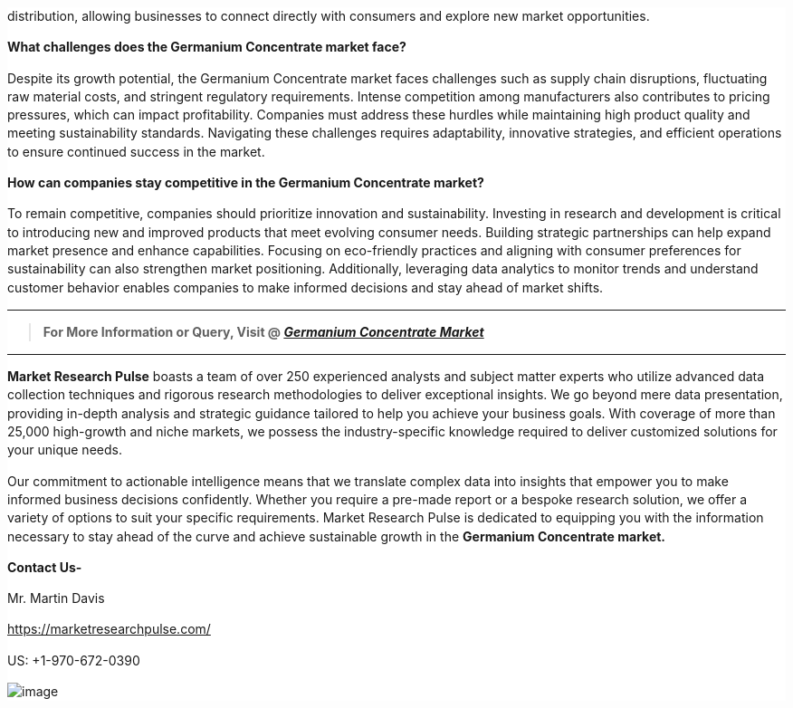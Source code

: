 distribution, allowing businesses to connect directly with consumers and explore new market opportunities.</p><p><strong>What challenges does the Germanium Concentrate market face?</strong></p><p>Despite its growth potential, the Germanium Concentrate market faces challenges such as supply chain disruptions, fluctuating raw material costs, and stringent regulatory requirements. Intense competition among manufacturers also contributes to pricing pressures, which can impact profitability. Companies must address these hurdles while maintaining high product quality and meeting sustainability standards. Navigating these challenges requires adaptability, innovative strategies, and efficient operations to ensure continued success in the market.</p><p><strong>How can companies stay competitive in the Germanium Concentrate market?</strong></p><p>To remain competitive, companies should prioritize innovation and sustainability. Investing in research and development is critical to introducing new and improved products that meet evolving consumer needs. Building strategic partnerships can help expand market presence and enhance capabilities. Focusing on eco-friendly practices and aligning with consumer preferences for sustainability can also strengthen market positioning. Additionally, leveraging data analytics to monitor trends and understand customer behavior enables companies to make informed decisions and stay ahead of market shifts.</p><hr /><blockquote><p><strong>For More Information or Query, Visit @&nbsp;<em><a href="https://marketresearchpulse.com/report/136691/germanium-concentrate-market?utm_source=Linkedin&utm_medium=0112">Germanium Concentrate Market</a></em></strong></p></blockquote><hr /><p><strong>Market Research Pulse</strong> boasts a team of over 250 experienced analysts and subject matter experts who utilize advanced data collection techniques and rigorous research methodologies to deliver exceptional insights. We go beyond mere data presentation, providing in-depth analysis and strategic guidance tailored to help you achieve your business goals. With coverage of more than 25,000 high-growth and niche markets, we possess the industry-specific knowledge required to deliver customized solutions for your unique needs.</p><p>Our commitment to actionable intelligence means that we translate complex data into insights that empower you to make informed business decisions confidently. Whether you require a pre-made report or a bespoke research solution, we offer a variety of options to suit your specific requirements. Market Research Pulse is dedicated to equipping you with the information necessary to stay ahead of the curve and achieve sustainable growth in the <strong>Germanium Concentrate market.</strong></p><p><strong>Contact Us-</strong></p><p>Mr. Martin Davis</p><p>https://marketresearchpulse.com/</p><p>US: +1-970-672-0390</p>
![image](https://github.com/user-attachments/assets/e310636d-e4a7-4b2d-90cc-f52afebbb963)
